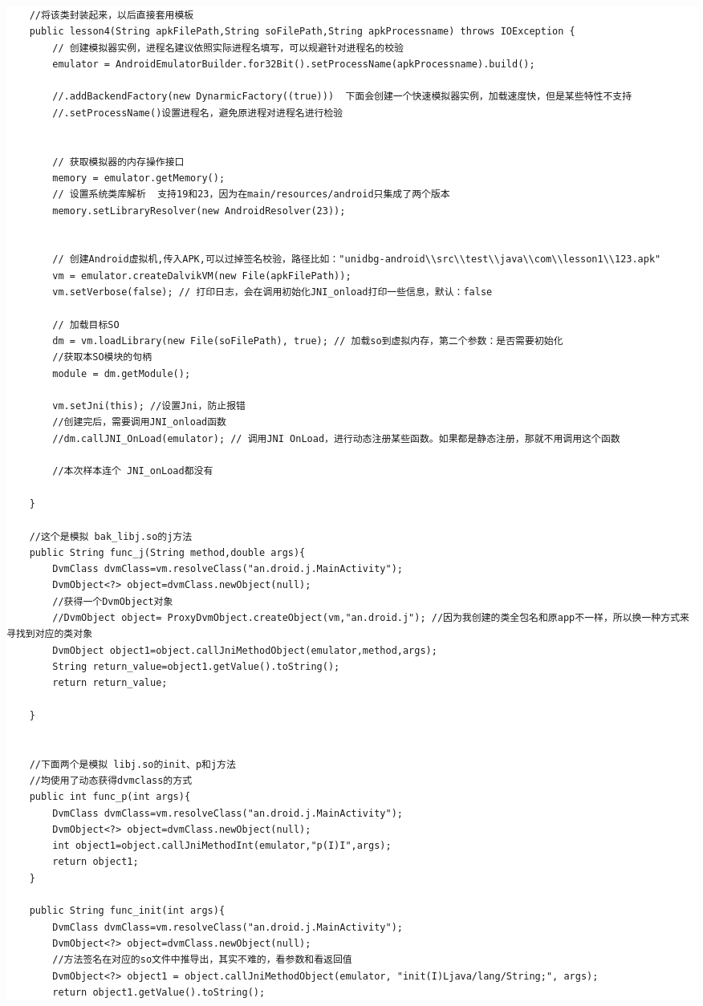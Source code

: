 ```plain
    //将该类封装起来，以后直接套用模板
    public lesson4(String apkFilePath,String soFilePath,String apkProcessname) throws IOException {
        // 创建模拟器实例，进程名建议依照实际进程名填写，可以规避针对进程名的校验
        emulator = AndroidEmulatorBuilder.for32Bit().setProcessName(apkProcessname).build();

        //.addBackendFactory(new DynarmicFactory((true)))  下面会创建一个快速模拟器实例，加载速度快，但是某些特性不支持
        //.setProcessName()设置进程名，避免原进程对进程名进行检验


        // 获取模拟器的内存操作接口
        memory = emulator.getMemory();
        // 设置系统类库解析  支持19和23，因为在main/resources/android只集成了两个版本
        memory.setLibraryResolver(new AndroidResolver(23));


        // 创建Android虚拟机,传入APK,可以过掉签名校验，路径比如："unidbg-android\\src\\test\\java\\com\\lesson1\\123.apk"
        vm = emulator.createDalvikVM(new File(apkFilePath));
        vm.setVerbose(false); // 打印日志，会在调用初始化JNI_onload打印一些信息，默认：false

        // 加载目标SO
        dm = vm.loadLibrary(new File(soFilePath), true); // 加载so到虚拟内存，第二个参数：是否需要初始化
        //获取本SO模块的句柄
        module = dm.getModule();

        vm.setJni(this); //设置Jni，防止报错
        //创建完后，需要调用JNI_onload函数
        //dm.callJNI_OnLoad(emulator); // 调用JNI OnLoad，进行动态注册某些函数。如果都是静态注册，那就不用调用这个函数

        //本次样本连个 JNI_onLoad都没有

    }

    //这个是模拟 bak_libj.so的j方法
    public String func_j(String method,double args){
        DvmClass dvmClass=vm.resolveClass("an.droid.j.MainActivity");
        DvmObject<?> object=dvmClass.newObject(null);
        //获得一个DvmObject对象
        //DvmObject object= ProxyDvmObject.createObject(vm,"an.droid.j"); //因为我创建的类全包名和原app不一样，所以换一种方式来寻找到对应的类对象
        DvmObject object1=object.callJniMethodObject(emulator,method,args);
        String return_value=object1.getValue().toString();
        return return_value;

    }


    //下面两个是模拟 libj.so的init、p和j方法
    //均使用了动态获得dvmclass的方式
    public int func_p(int args){
        DvmClass dvmClass=vm.resolveClass("an.droid.j.MainActivity");
        DvmObject<?> object=dvmClass.newObject(null);
        int object1=object.callJniMethodInt(emulator,"p(I)I",args);
        return object1;
    }

    public String func_init(int args){
        DvmClass dvmClass=vm.resolveClass("an.droid.j.MainActivity");
        DvmObject<?> object=dvmClass.newObject(null);
        //方法签名在对应的so文件中推导出，其实不难的，看参数和看返回值
        DvmObject<?> object1 = object.callJniMethodObject(emulator, "init(I)Ljava/lang/String;", args);
        return object1.getValue().toString();
```